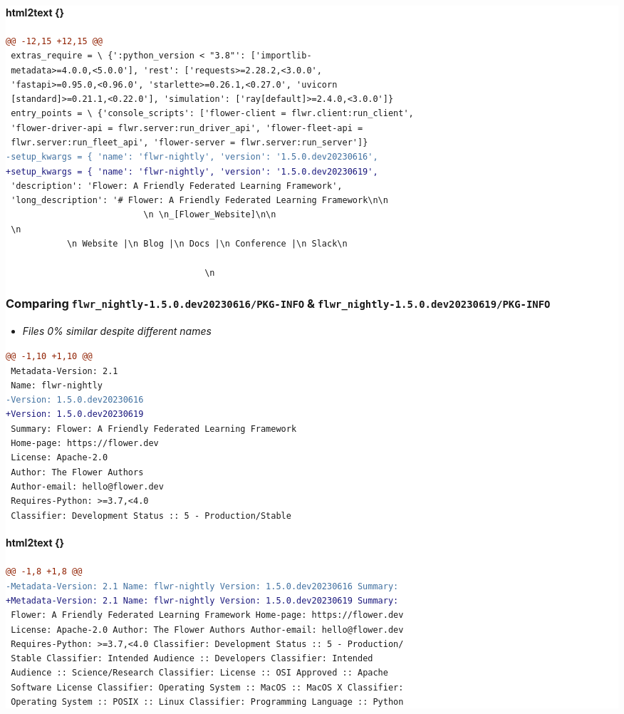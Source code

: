 #### html2text {}

```diff
@@ -12,15 +12,15 @@
 extras_require = \ {':python_version < "3.8"': ['importlib-
 metadata>=4.0.0,<5.0.0'], 'rest': ['requests>=2.28.2,<3.0.0',
 'fastapi>=0.95.0,<0.96.0', 'starlette>=0.26.1,<0.27.0', 'uvicorn
 [standard]>=0.21.1,<0.22.0'], 'simulation': ['ray[default]>=2.4.0,<3.0.0']}
 entry_points = \ {'console_scripts': ['flower-client = flwr.client:run_client',
 'flower-driver-api = flwr.server:run_driver_api', 'flower-fleet-api =
 flwr.server:run_fleet_api', 'flower-server = flwr.server:run_server']}
-setup_kwargs = { 'name': 'flwr-nightly', 'version': '1.5.0.dev20230616',
+setup_kwargs = { 'name': 'flwr-nightly', 'version': '1.5.0.dev20230619',
 'description': 'Flower: A Friendly Federated Learning Framework',
 'long_description': '# Flower: A Friendly Federated Learning Framework\n\n
                           \n \n_[Flower_Website]\n\n
 \n
            \n Website |\n Blog |\n Docs |\n Conference |\n Slack\n
 
                                       \n
```

### Comparing `flwr_nightly-1.5.0.dev20230616/PKG-INFO` & `flwr_nightly-1.5.0.dev20230619/PKG-INFO`

 * *Files 0% similar despite different names*

```diff
@@ -1,10 +1,10 @@
 Metadata-Version: 2.1
 Name: flwr-nightly
-Version: 1.5.0.dev20230616
+Version: 1.5.0.dev20230619
 Summary: Flower: A Friendly Federated Learning Framework
 Home-page: https://flower.dev
 License: Apache-2.0
 Author: The Flower Authors
 Author-email: hello@flower.dev
 Requires-Python: >=3.7,<4.0
 Classifier: Development Status :: 5 - Production/Stable
```

#### html2text {}

```diff
@@ -1,8 +1,8 @@
-Metadata-Version: 2.1 Name: flwr-nightly Version: 1.5.0.dev20230616 Summary:
+Metadata-Version: 2.1 Name: flwr-nightly Version: 1.5.0.dev20230619 Summary:
 Flower: A Friendly Federated Learning Framework Home-page: https://flower.dev
 License: Apache-2.0 Author: The Flower Authors Author-email: hello@flower.dev
 Requires-Python: >=3.7,<4.0 Classifier: Development Status :: 5 - Production/
 Stable Classifier: Intended Audience :: Developers Classifier: Intended
 Audience :: Science/Research Classifier: License :: OSI Approved :: Apache
 Software License Classifier: Operating System :: MacOS :: MacOS X Classifier:
 Operating System :: POSIX :: Linux Classifier: Programming Language :: Python
```


